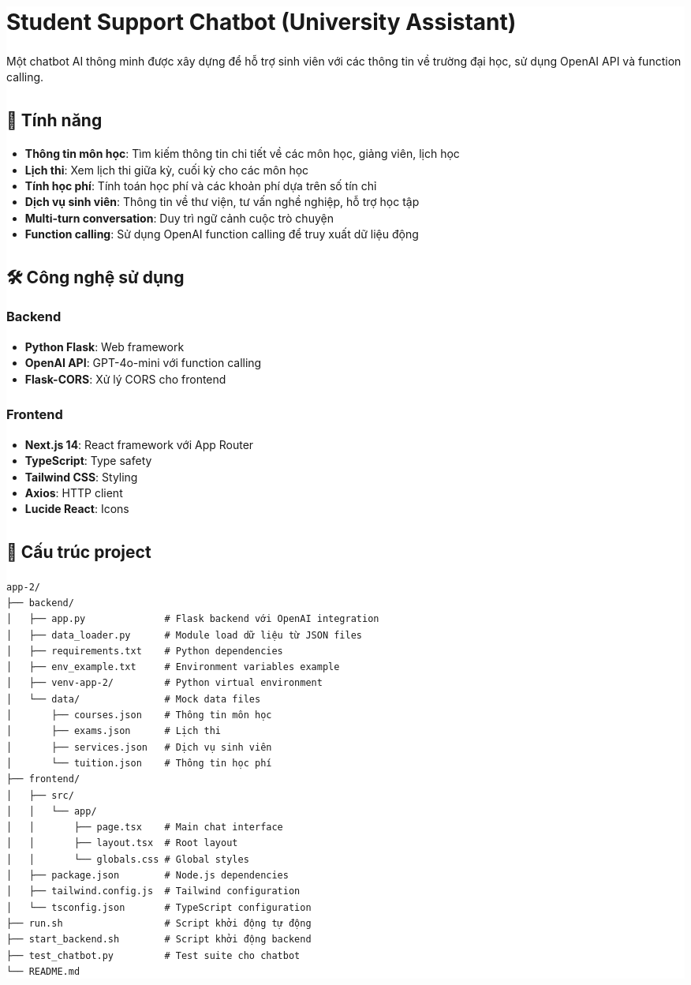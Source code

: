 # Student Support Chatbot (University Assistant)

Một chatbot AI thông minh được xây dựng để hỗ trợ sinh viên với các thông tin về trường đại học, sử dụng OpenAI API và function calling.

## 🚀 Tính năng

- **Thông tin môn học**: Tìm kiếm thông tin chi tiết về các môn học, giảng viên, lịch học
- **Lịch thi**: Xem lịch thi giữa kỳ, cuối kỳ cho các môn học
- **Tính học phí**: Tính toán học phí và các khoản phí dựa trên số tín chỉ
- **Dịch vụ sinh viên**: Thông tin về thư viện, tư vấn nghề nghiệp, hỗ trợ học tập
- **Multi-turn conversation**: Duy trì ngữ cảnh cuộc trò chuyện
- **Function calling**: Sử dụng OpenAI function calling để truy xuất dữ liệu động

## 🛠️ Công nghệ sử dụng

### Backend
- **Python Flask**: Web framework
- **OpenAI API**: GPT-4o-mini với function calling
- **Flask-CORS**: Xử lý CORS cho frontend

### Frontend
- **Next.js 14**: React framework với App Router
- **TypeScript**: Type safety
- **Tailwind CSS**: Styling
- **Axios**: HTTP client
- **Lucide React**: Icons

## 📁 Cấu trúc project

```
app-2/
├── backend/
│   ├── app.py              # Flask backend với OpenAI integration
│   ├── data_loader.py      # Module load dữ liệu từ JSON files
│   ├── requirements.txt    # Python dependencies
│   ├── env_example.txt     # Environment variables example
│   ├── venv-app-2/         # Python virtual environment
│   └── data/               # Mock data files
│       ├── courses.json    # Thông tin môn học
│       ├── exams.json      # Lịch thi
│       ├── services.json   # Dịch vụ sinh viên
│       └── tuition.json    # Thông tin học phí
├── frontend/
│   ├── src/
│   │   └── app/
│   │       ├── page.tsx    # Main chat interface
│   │       ├── layout.tsx  # Root layout
│   │       └── globals.css # Global styles
│   ├── package.json        # Node.js dependencies
│   ├── tailwind.config.js  # Tailwind configuration
│   └── tsconfig.json       # TypeScript configuration
├── run.sh                  # Script khởi động tự động
├── start_backend.sh        # Script khởi động backend
├── test_chatbot.py         # Test suite cho chatbot
└── README.md
```
